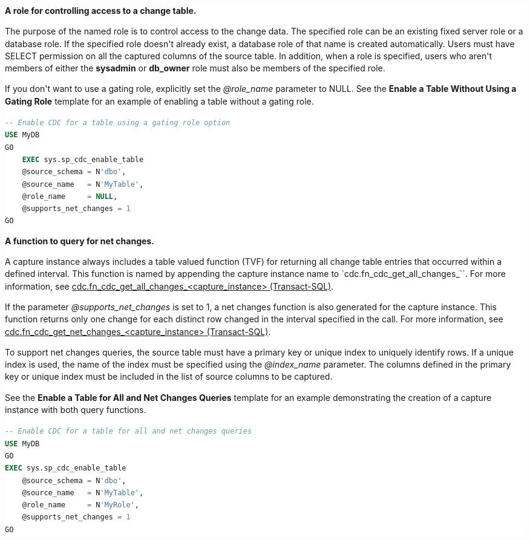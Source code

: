 **A role for controlling access to a change table.**

The purpose of the named role is to control access to the change data. The specified role can be an existing fixed server role or a database role. If the specified role doesn't already exist, a database role of that name is created automatically. Users must have SELECT permission on all the captured columns of the source table. In addition, when a role is specified, users who aren't members of either the **sysadmin** or **db_owner** role must also be members of the specified role.

If you don't want to use a gating role, explicitly set the *\@role_name* parameter to NULL. See the **Enable a Table Without Using a Gating Role** template for an example of enabling a table without a gating role.

```sql
-- Enable CDC for a table using a gating role option
USE MyDB
GO
    EXEC sys.sp_cdc_enable_table
    @source_schema = N'dbo',
    @source_name   = N'MyTable',
    @role_name     = NULL,
    @supports_net_changes = 1
GO
```

**A function to query for net changes.**

A capture instance always includes a table valued function (TVF) for returning all change table entries that occurred within a defined interval. This function is named by appending the capture instance name to `cdc.fn_cdc_get_all_changes_``. For more information, see [cdc.fn_cdc_get_all_changes_<capture_instance> (Transact-SQL)](../system-functions/cdc-fn-cdc-get-all-changes-capture-instance-transact-sql.md).

If the parameter *\@supports_net_changes* is set to 1, a net changes function is also generated for the capture instance. This function returns only one change for each distinct row changed in the interval specified in the call. For more information, see [cdc.fn_cdc_get_net_changes_<capture_instance> (Transact-SQL)](../system-functions/cdc-fn-cdc-get-net-changes-capture-instance-transact-sql.md).

To support net changes queries, the source table must have a primary key or unique index to uniquely identify rows. If a unique index is used, the name of the index must be specified using the *\@index_name* parameter. The columns defined in the primary key or unique index must be included in the list of source columns to be captured.

See the **Enable a Table for All and Net Changes Queries** template for an example demonstrating the creation of a capture instance with both query functions.

```sql
-- Enable CDC for a table for all and net changes queries
USE MyDB
GO
EXEC sys.sp_cdc_enable_table
    @source_schema = N'dbo',
    @source_name   = N'MyTable',
    @role_name     = N'MyRole',
    @supports_net_changes = 1
GO
```
